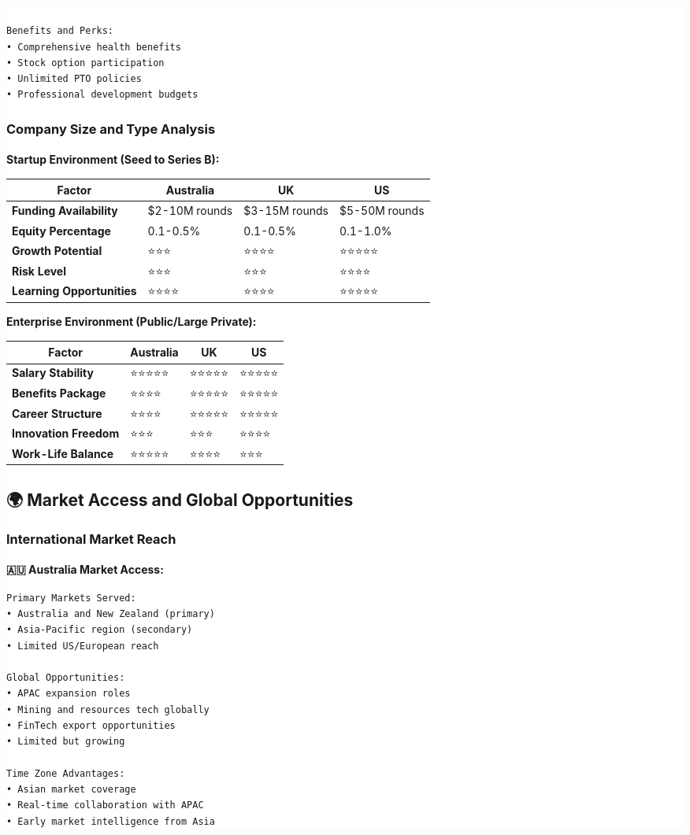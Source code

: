 ```  

Benefits and Perks:
• Comprehensive health benefits
• Stock option participation
• Unlimited PTO policies
• Professional development budgets
```

### Company Size and Type Analysis

**Startup Environment (Seed to Series B):**

| Factor | Australia | UK | US |
|--------|-----------|----|----|
| **Funding Availability** | $2-10M rounds | $3-15M rounds | $5-50M rounds |
| **Equity Percentage** | 0.1-0.5% | 0.1-0.5% | 0.1-1.0% |
| **Growth Potential** | ⭐⭐⭐ | ⭐⭐⭐⭐ | ⭐⭐⭐⭐⭐ |
| **Risk Level** | ⭐⭐⭐ | ⭐⭐⭐ | ⭐⭐⭐⭐ |
| **Learning Opportunities** | ⭐⭐⭐⭐ | ⭐⭐⭐⭐ | ⭐⭐⭐⭐⭐ |

**Enterprise Environment (Public/Large Private):**

| Factor | Australia | UK | US |
|--------|-----------|----|----|
| **Salary Stability** | ⭐⭐⭐⭐⭐ | ⭐⭐⭐⭐⭐ | ⭐⭐⭐⭐⭐ |
| **Benefits Package** | ⭐⭐⭐⭐ | ⭐⭐⭐⭐⭐ | ⭐⭐⭐⭐⭐ |
| **Career Structure** | ⭐⭐⭐⭐ | ⭐⭐⭐⭐⭐ | ⭐⭐⭐⭐⭐ |
| **Innovation Freedom** | ⭐⭐⭐ | ⭐⭐⭐ | ⭐⭐⭐⭐ |
| **Work-Life Balance** | ⭐⭐⭐⭐⭐ | ⭐⭐⭐⭐ | ⭐⭐⭐ |

## 🌍 Market Access and Global Opportunities

### International Market Reach

**🇦🇺 Australia Market Access:**
```
Primary Markets Served:
• Australia and New Zealand (primary)
• Asia-Pacific region (secondary)
• Limited US/European reach

Global Opportunities:
• APAC expansion roles
• Mining and resources tech globally
• FinTech export opportunities
• Limited but growing

Time Zone Advantages:
• Asian market coverage
• Real-time collaboration with APAC
• Early market intelligence from Asia
```
